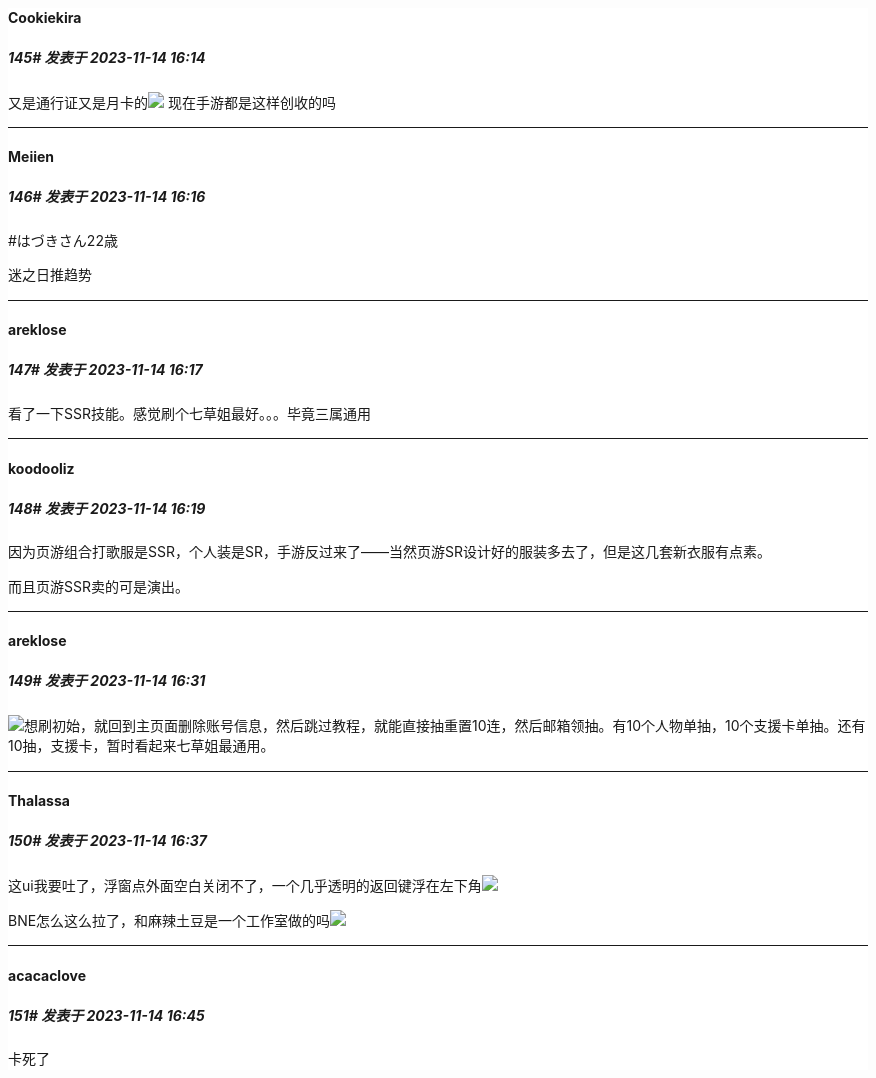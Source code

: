 ####  Cookiekira  
##### 145#       发表于 2023-11-14 16:14

又是通行证又是月卡的<img src="https://static.saraba1st.com/image/smiley/face2017/017.png" referrerpolicy="no-referrer"> 现在手游都是这样创收的吗

*****

####  Meiien  
##### 146#       发表于 2023-11-14 16:16

#はづきさん22歳

迷之日推趋势

*****

####  areklose  
##### 147#       发表于 2023-11-14 16:17

看了一下SSR技能。感觉刷个七草姐最好。。。毕竟三属通用

*****

####  koodooliz  
##### 148#       发表于 2023-11-14 16:19

因为页游组合打歌服是SSR，个人装是SR，手游反过来了——当然页游SR设计好的服装多去了，但是这几套新衣服有点素。

而且页游SSR卖的可是演出。

*****

####  areklose  
##### 149#       发表于 2023-11-14 16:31

<img src="https://static.saraba1st.com/image/smiley/face2017/037.png" referrerpolicy="no-referrer">想刷初始，就回到主页面删除账号信息，然后跳过教程，就能直接抽重置10连，然后邮箱领抽。有10个人物单抽，10个支援卡单抽。还有10抽，支援卡，暂时看起来七草姐最通用。

*****

####  Thalassa  
##### 150#       发表于 2023-11-14 16:37

这ui我要吐了，浮窗点外面空白关闭不了，一个几乎透明的返回键浮在左下角<img src="https://static.saraba1st.com/image/smiley/face2017/004.gif" referrerpolicy="no-referrer">

BNE怎么这么拉了，和麻辣土豆是一个工作室做的吗<img src="https://static.saraba1st.com/image/smiley/face2017/001.png" referrerpolicy="no-referrer">


*****

####  acacaclove  
##### 151#       发表于 2023-11-14 16:45

卡死了
